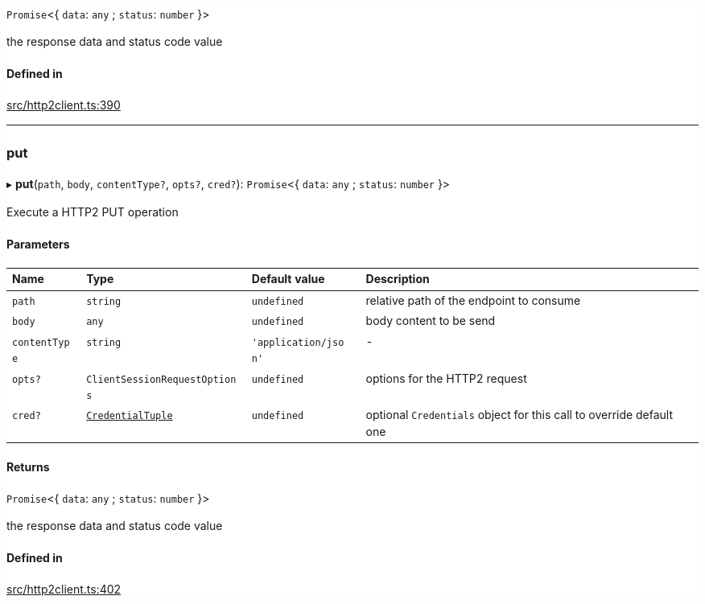 `Promise`<{ `data`: `any` ; `status`: `number`  }\>

the response data and status code value

#### Defined in

[src/http2client.ts:390](https://github.com/PaloAltoNetworks/pan-cortex-data-lake-nodejs/blob/master/src/http2client.ts#L390)

___

### put

▸ **put**(`path`, `body`, `contentType?`, `opts?`, `cred?`): `Promise`<{ `data`: `any` ; `status`: `number`  }\>

Execute a HTTP2 PUT operation

#### Parameters

| Name | Type | Default value | Description |
| :------ | :------ | :------ | :------ |
| `path` | `string` | `undefined` | relative path of the endpoint to consume |
| `body` | `any` | `undefined` | body content to be send |
| `contentType` | `string` | `'application/json'` | - |
| `opts?` | `ClientSessionRequestOptions` | `undefined` | options for the HTTP2 request |
| `cred?` | [`CredentialTuple`](../README.md#credentialtuple) | `undefined` | optional `Credentials` object for this call to override default one |

#### Returns

`Promise`<{ `data`: `any` ; `status`: `number`  }\>

the response data and status code value

#### Defined in

[src/http2client.ts:402](https://github.com/PaloAltoNetworks/pan-cortex-data-lake-nodejs/blob/master/src/http2client.ts#L402)
